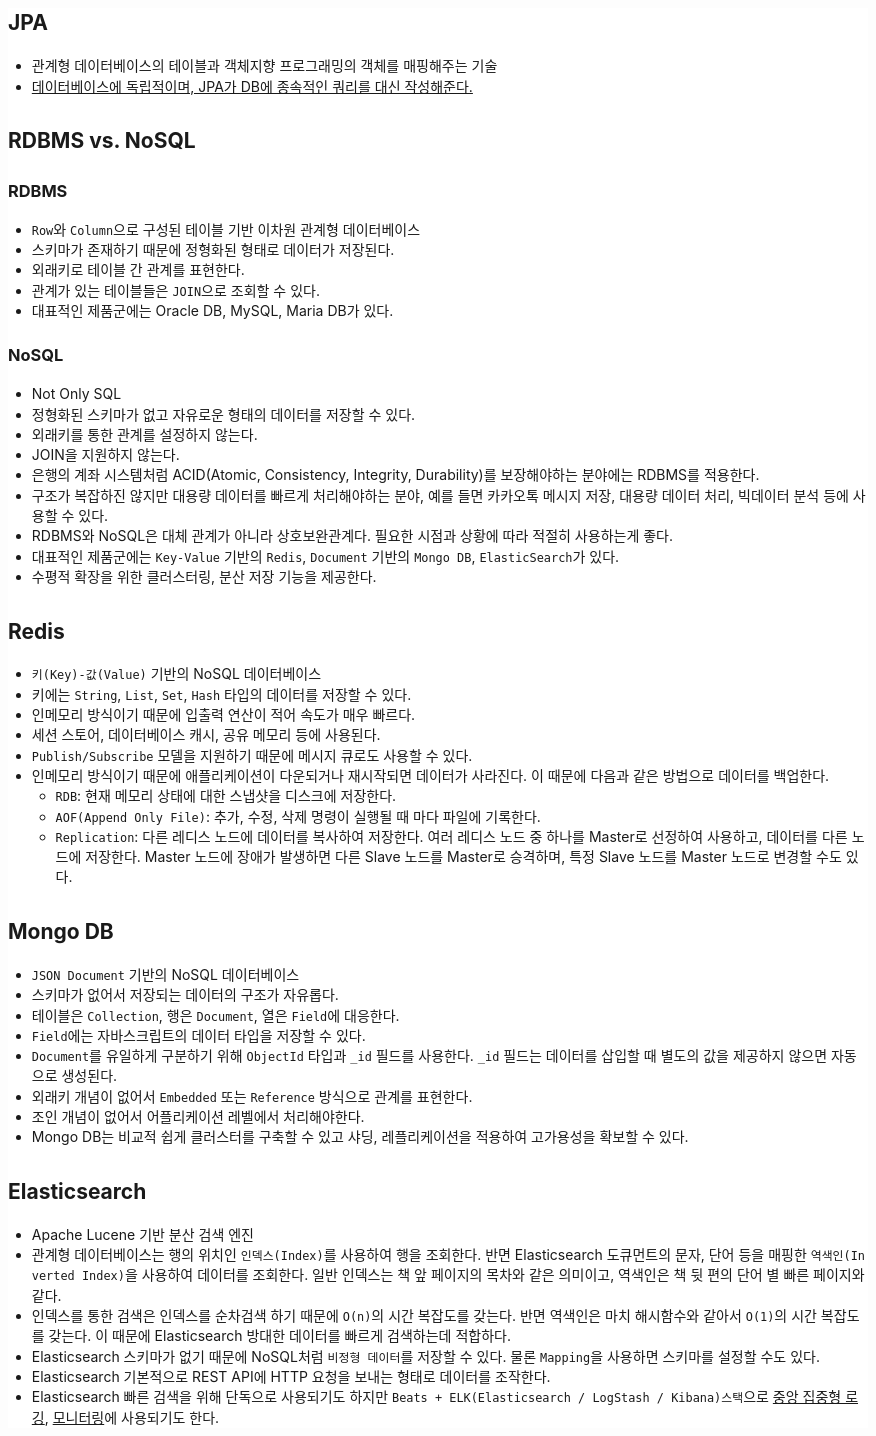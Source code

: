 ## JPA
- 관계형 데이터베이스의 테이블과 객체지향 프로그래밍의 객체를 매핑해주는 기술
- <u>데이터베이스에 독립적이며, JPA가 DB에 종속적인 쿼리를 대신 작성해준다.</u>

## RDBMS vs. NoSQL
### RDBMS
- `Row`와 `Column`으로 구성된 테이블 기반 이차원 관계형 데이터베이스
- 스키마가 존재하기 때문에 정형화된 형태로 데이터가 저장된다.
- 외래키로 테이블 간 관계를 표현한다.
- 관계가 있는 테이블들은 `JOIN`으로 조회할 수 있다.
- 대표적인 제품군에는 Oracle DB, MySQL, Maria DB가 있다.

### NoSQL
- Not Only SQL 
- 정형화된 스키마가 없고 자유로운 형태의 데이터를 저장할 수 있다.
- 외래키를 통한 관계를 설정하지 않는다.
- JOIN을 지원하지 않는다.
- 은행의 계좌 시스템처럼 ACID(Atomic, Consistency, Integrity, Durability)를 보장해야하는 분야에는 RDBMS를 적용한다.
- 구조가 복잡하진 않지만 대용량 데이터를 빠르게 처리해야하는 분야, 예를 들면 카카오톡 메시지 저장, 대용량 데이터 처리, 빅데이터 분석 등에 사용할 수 있다.
- RDBMS와 NoSQL은 대체 관계가 아니라 상호보완관계다. 필요한 시점과 상황에 따라 적절히 사용하는게 좋다.
- 대표적인 제품군에는 `Key-Value` 기반의 `Redis`, `Document` 기반의 `Mongo DB`, `ElasticSearch`가 있다.
- 수평적 확장을 위한 클러스터링, 분산 저장 기능을 제공한다.

## Redis
- `키(Key)-값(Value)` 기반의 NoSQL 데이터베이스
- 키에는 `String`, `List`, `Set`, `Hash` 타입의 데이터를 저장할 수 있다.
- 인메모리 방식이기 때문에 입출력 연산이 적어 속도가 매우 빠르다.
- 세션 스토어, 데이터베이스 캐시, 공유 메모리 등에 사용된다.
- `Publish/Subscribe` 모델을 지원하기 때문에 메시지 큐로도 사용할 수 있다.
- 인메모리 방식이기 때문에 애플리케이션이 다운되거나 재시작되면 데이터가 사라진다. 이 때문에 다음과 같은 방법으로 데이터를 백업한다. 
    - `RDB`: 현재 메모리 상태에 대한 스냅샷을 디스크에 저장한다.
    - `AOF(Append Only File)`: 추가, 수정, 삭제 명령이 실행될 때 마다 파일에 기록한다.
    - `Replication`: 다른 레디스 노드에 데이터를 복사하여 저장한다. 여러 레디스 노드 중 하나를 Master로 선정하여 사용하고, 데이터를 다른 노드에 저장한다. Master 노드에 장애가 발생하면 다른 Slave 노드를 Master로 승격하며, 특정 Slave 노드를 Master 노드로 변경할 수도 있다.


## Mongo DB
- `JSON Document` 기반의 NoSQL 데이터베이스
- 스키마가 없어서 저장되는 데이터의 구조가 자유롭다.
- 테이블은 `Collection`, 행은 `Document`, 열은 `Field`에 대응한다.
- `Field`에는 자바스크립트의 데이터 타입을 저장할 수 있다.
- `Document`를 유일하게 구분하기 위해 `ObjectId` 타입과 `_id` 필드를 사용한다. `_id` 필드는 데이터를 삽입할 때 별도의 값을 제공하지 않으면 자동으로 생성된다.
- 외래키 개념이 없어서 `Embedded` 또는 `Reference` 방식으로 관계를 표현한다.
- 조인 개념이 없어서 어플리케이션 레벨에서 처리해야한다.
- Mongo DB는 비교적 쉽게 클러스터를 구축할 수 있고 샤딩, 레플리케이션을 적용하여 고가용성을 확보할 수 있다.

## Elasticsearch
- Apache Lucene 기반 분산 검색 엔진
- 관계형 데이터베이스는 행의 위치인 `인덱스(Index)`를 사용하여 행을 조회한다. 반면 Elasticsearch 도큐먼트의 문자, 단어 등을 매핑한 `역색인(Inverted Index)`을 사용하여 데이터를 조회한다. 일반 인덱스는 책 앞 페이지의 목차와 같은 의미이고, 역색인은 책 뒷 편의 단어 별 빠른 페이지와 같다.
- 인덱스를 통한 검색은 인덱스를 순차검색 하기 때문에 `O(n)`의 시간 복잡도를 갖는다. 반면 역색인은 마치 해시함수와 같아서 `O(1)`의 시간 복잡도를 갖는다. 이 때문에 Elasticsearch 방대한 데이터를 빠르게 검색하는데 적합하다.
- Elasticsearch 스키마가 없기 때문에 NoSQL처럼 `비정형 데이터`를 저장할 수 있다. 물론 `Mapping`을 사용하면 스키마를 설정할 수도 있다.
- Elasticsearch 기본적으로 REST API에 HTTP 요청을 보내는 형태로 데이터를 조작한다.
- Elasticsearch 빠른 검색을 위해 단독으로 사용되기도 하지만 `Beats + ELK(Elasticsearch / LogStash / Kibana)스택`으로 <u>중앙 집중형 로깅</u>, <u>모니터링</u>에 사용되기도 한다.
